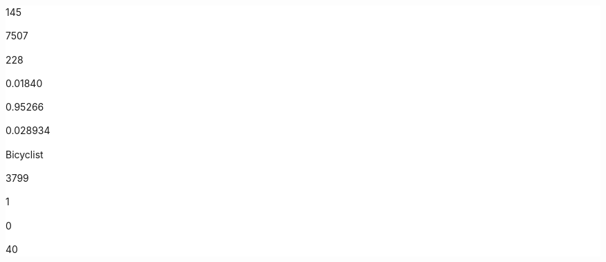 145

</td>

<td style="text-align:right;">

7507

</td>

<td style="text-align:right;">

228

</td>

<td style="text-align:left;">

0.01840

</td>

<td style="text-align:left;">

0.95266

</td>

<td style="text-align:left;">

0.028934

</td>

</tr>

<tr>

<td style="text-align:left; padding-left: 2em;" indentlevel="1">

Bicyclist

</td>

<td style="text-align:right;">

3799

</td>

<td style="text-align:right;">

1

</td>

<td style="text-align:right;">

0

</td>

<td style="text-align:right;">

40
